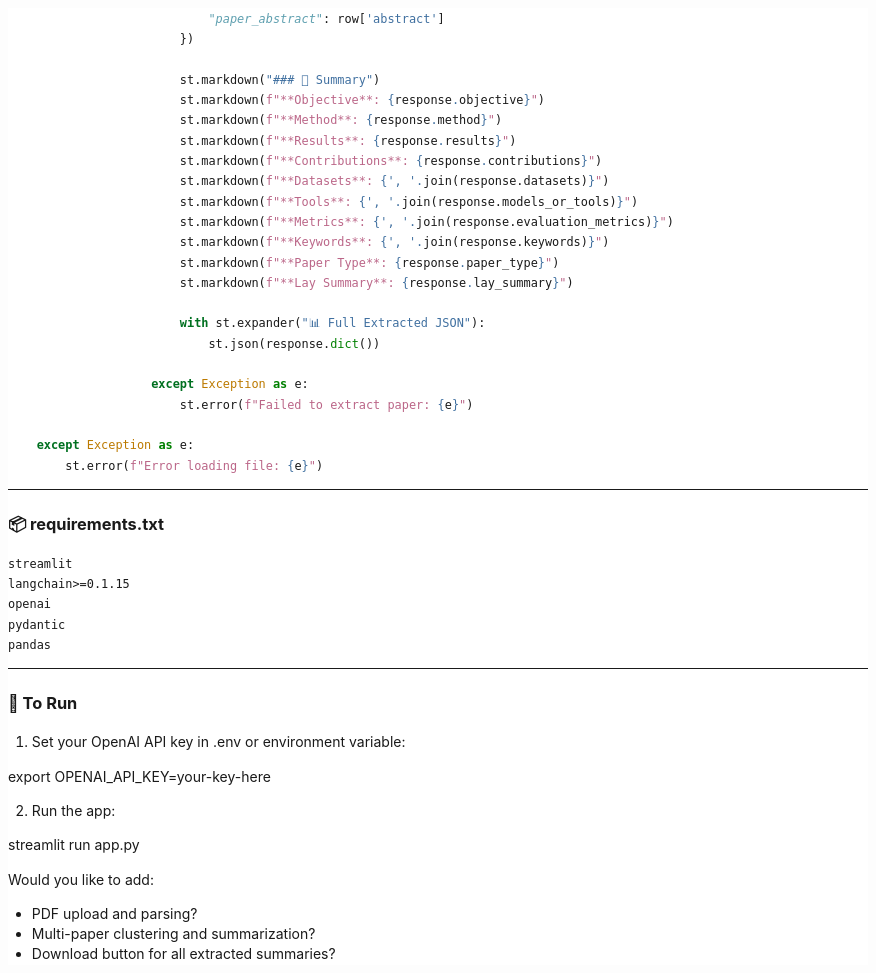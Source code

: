 ``` python
                            "paper_abstract": row['abstract']
                        })

                        st.markdown("### 🧠 Summary")
                        st.markdown(f"**Objective**: {response.objective}")
                        st.markdown(f"**Method**: {response.method}")
                        st.markdown(f"**Results**: {response.results}")
                        st.markdown(f"**Contributions**: {response.contributions}")
                        st.markdown(f"**Datasets**: {', '.join(response.datasets)}")
                        st.markdown(f"**Tools**: {', '.join(response.models_or_tools)}")
                        st.markdown(f"**Metrics**: {', '.join(response.evaluation_metrics)}")
                        st.markdown(f"**Keywords**: {', '.join(response.keywords)}")
                        st.markdown(f"**Paper Type**: {response.paper_type}")
                        st.markdown(f"**Lay Summary**: {response.lay_summary}")

                        with st.expander("📊 Full Extracted JSON"):
                            st.json(response.dict())

                    except Exception as e:
                        st.error(f"Failed to extract paper: {e}")

    except Exception as e:
        st.error(f"Error loading file: {e}")
```

---

### 📦 requirements.txt

```text
streamlit
langchain>=0.1.15
openai
pydantic
pandas
```

---

### 🚀 To Run

1.	Set your OpenAI API key in .env or environment variable:

export OPENAI_API_KEY=your-key-here

2.	Run the app:

streamlit run app.py

Would you like to add:

- 	PDF upload and parsing?
- 	Multi-paper clustering and summarization?
- 	Download button for all extracted summaries?
